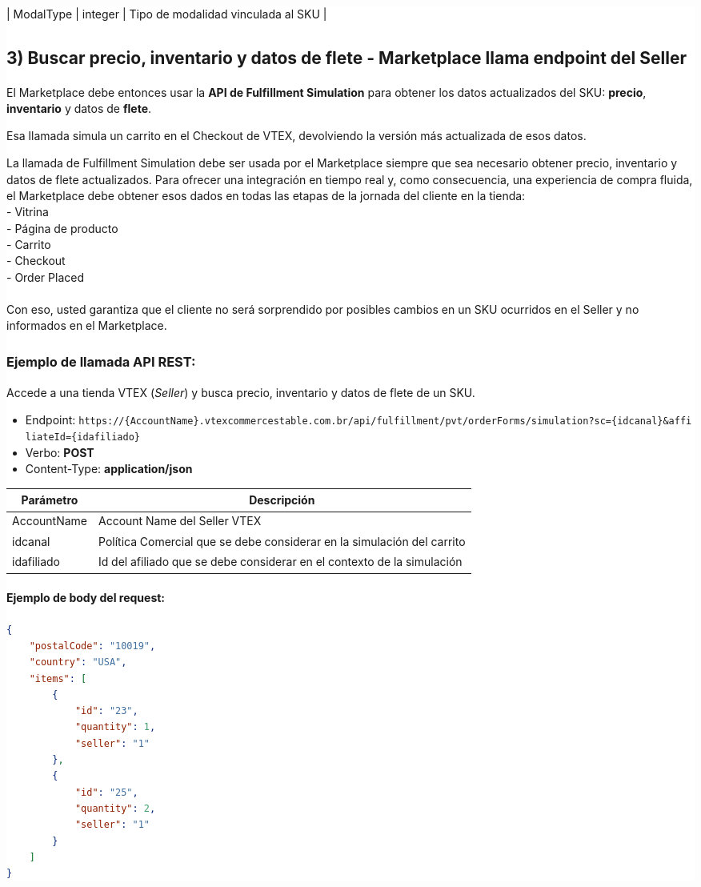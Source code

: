 | ModalType  | integer   |  Tipo de modalidad vinculada al SKU   |

## 3) Buscar precio, inventario y datos de flete - Marketplace llama endpoint del Seller

El Marketplace debe entonces usar la __API de Fulfillment Simulation__ para obtener los datos actualizados del SKU: __precio__, __inventario__ y datos de __flete__.

Esa llamada simula un carrito en el Checkout de VTEX, devolviendo la versión más actualizada de esos datos.

<div class="alert alert-warning">
La llamada de Fulfillment Simulation debe ser usada por el Marketplace siempre que sea necesario obtener precio, inventario y datos de flete actualizados. Para ofrecer una integración en tiempo real y, como consecuencia, una experiencia de compra fluida, el Marketplace debe obtener esos dados en todas las etapas de la jornada del cliente en la tienda:<br>- Vitrina<br>- Página de producto<br>- Carrito<br>- Checkout<br>- Order Placed<br><br>Con eso, usted garantiza que el cliente no será sorprendido por posibles cambios en un SKU ocurridos en el Seller y no informados en el  Marketplace. 
</div>

### Ejemplo de llamada API REST:

Accede a una tienda VTEX (*Seller*) y busca precio, inventario y datos de flete de un SKU.

- Endpoint: `https://{AccountName}.vtexcommercestable.com.br/api/fulfillment/pvt/orderForms/simulation?sc={idcanal}&affiliateId={idafiliado}`
- Verbo: **POST**
- Content-Type: **application/json**

| Parámetro     | Descripción     |
| ---------- | ---------- |
| AccountName       | Account Name del Seller VTEX       |
| idcanal       | Política Comercial que se debe considerar en la simulación del carrito |
| idafiliado       | Id del afiliado que se debe considerar en el  contexto de la simulación |

#### Ejemplo de body del request:

```json
{
    "postalCode": "10019",
    "country": "USA",
    "items": [
        {
            "id": "23",
            "quantity": 1,
            "seller": "1"
        },
        {
            "id": "25",
            "quantity": 2,
            "seller": "1"
        }
    ]
}
```
